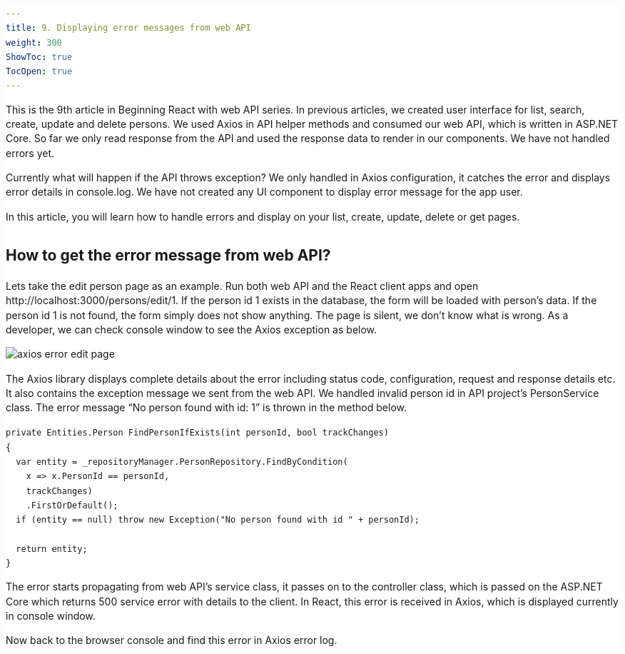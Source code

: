 ```yaml
---
title: 9. Displaying error messages from web API
weight: 300
ShowToc: true
TocOpen: true
---
```


This is the 9th article in Beginning React with web API series. In previous articles, we created user interface for list, search, create, update and delete persons. We used Axios in API helper methods and consumed our web API, which is written in ASP.NET Core. So far we only read response from the API and used the response data to render in our components. We have not handled errors yet.

Currently what will happen if the API throws exception? We only handled in Axios configuration, it catches the error and displays error details in console.log. We have not created any UI component to display error message for the app user.

In this article, you will learn how to handle errors and display on your list, create, update, delete or get pages.

## How to get the error message from web API?

Lets take the edit person page as an example. Run both web API and the React client apps and open http://localhost:3000/persons/edit/1. If the person id 1 exists in the database, the form will be loaded with person’s data. If the person id 1 is not found, the form simply does not show anything. The page is silent, we don’t know what is wrong. As a developer, we can check console window to see the Axios exception as below.

![axios error edit page](/images/blog/axios-error-edit-page.jpg "axios error edit page")

The Axios library displays complete details about the error including status code, configuration, request and response details etc. It also contains the exception message we sent from the web API. We handled invalid person id in API project’s PersonService class. The error message “No person found with id: 1” is thrown in the method below.

```react
private Entities.Person FindPersonIfExists(int personId, bool trackChanges)
{
  var entity = _repositoryManager.PersonRepository.FindByCondition(
    x => x.PersonId == personId,
    trackChanges)
    .FirstOrDefault();
  if (entity == null) throw new Exception("No person found with id " + personId);

  return entity;
}
```

The error starts propagating from web API’s service class, it passes on to the controller class, which is passed on the ASP.NET Core which returns 500 service error with details to the client. In React, this error is received in Axios, which is displayed currently in console window.

Now back to the browser console and find this error in Axios error log.

